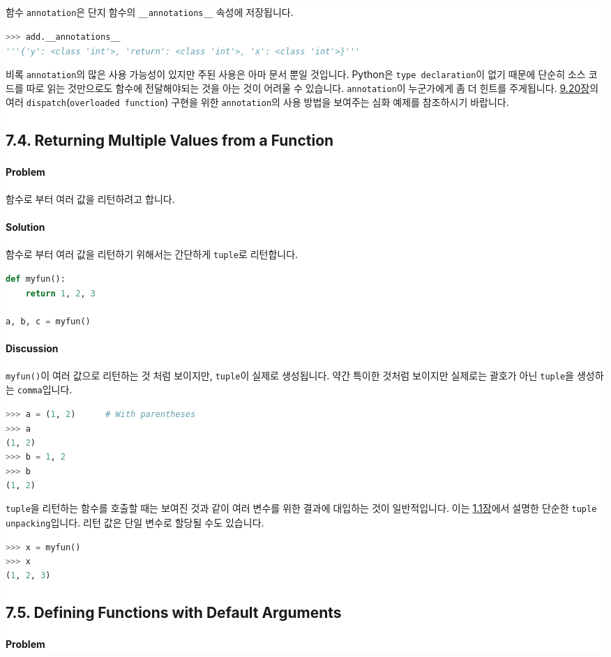함수 `annotation`은 단지 함수의 `__annotations__` 속성에 저장됩니다.

```python
>>> add.__annotations__
'''{'y': <class 'int'>, 'return': <class 'int'>, 'x': <class 'int'>}'''
```

비록 `annotation`의 많은 사용 가능성이 있지만 주된 사용은 아마 문서 뿐일 것입니다. Python은 `type declaration`이 없기 때문에 단순히 소스 코드를 따로 읽는 것만으로도 함수에 전달해야되는 것을 아는 것이 어려울 수 있습니다. `annotation`이 누군가에게 좀 더 힌트를 주게됩니다. [9.20장]()의 여러 `dispatch`(`overloaded function`) 구현을 위한 `annotation`의 사용 방법을 보여주는 심화 예제를 참조하시기 바랍니다.

## 7.4. Returning Multiple Values from a Function

#### Problem

함수로 부터 여러 값을 리턴하려고 합니다.

#### Solution

함수로 부터 여러 값을 리턴하기 위해서는 간단하게 `tuple`로 리턴합니다.

```python
def myfun():
    return 1, 2, 3

a, b, c = myfun()
```

#### Discussion

`myfun()`이 여러 값으로 리턴하는 것 처럼 보이지만, `tuple`이 실제로 생성됩니다.
약간 특이한 것처럼 보이지만 실제로는 괄호가 아닌 `tuple`을 생성하는 `comma`입니다.

```python
>>> a = (1, 2)      # With parentheses
>>> a
(1, 2)
>>> b = 1, 2
>>> b
(1, 2)
```

`tuple`을 리턴하는 함수를 호출할 때는 보여진 것과 같이 여러 변수를 위한 결과에 대입하는 것이 일반적입니다.
이는 [1.1장](/2016/12/19/py-cook-1.html#unpacking-a-sequence-into-separate-variables)에서 설명한 단순한 `tuple unpacking`입니다.
리턴 값은 단일 변수로 할당될 수도 있습니다.

```python
>>> x = myfun()
>>> x
(1, 2, 3)
```

## 7.5. Defining Functions with Default Arguments

#### Problem
